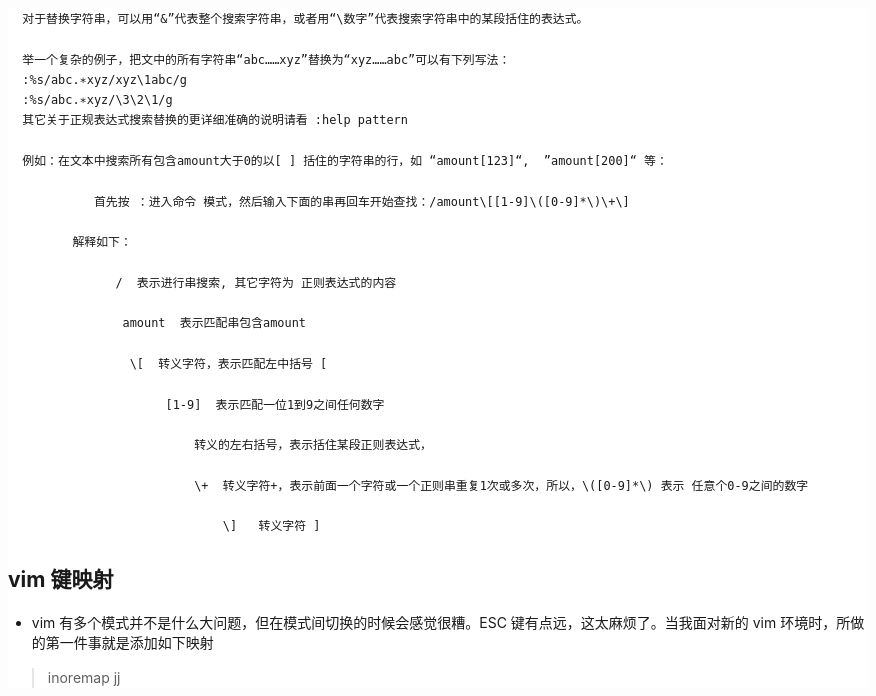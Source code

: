       对于替换字符串，可以用“&”代表整个搜索字符串，或者用“\数字”代表搜索字符串中的某段括住的表达式。

      举一个复杂的例子，把文中的所有字符串“abc……xyz”替换为“xyz……abc”可以有下列写法：
      :%s/abc.∗xyz/xyz\1abc/g
      :%s/abc.∗xyz/\3\2\1/g
      其它关于正规表达式搜索替换的更详细准确的说明请看 :help pattern

      例如：在文本中搜索所有包含amount大于0的以[ ] 括住的字符串的行，如 “amount[123]“,  ”amount[200]“ 等：

                首先按 ：进入命令 模式，然后输入下面的串再回车开始查找：/amount\[[1-9]\([0-9]*\)\+\]

		     解释如下：

		           /  表示进行串搜索, 其它字符为 正则表达式的内容

			        amount  表示匹配串包含amount

				     \[  转义字符，表示匹配左中括号 [

				          [1-9]  表示匹配一位1到9之间任何数字

					          转义的左右括号，表示括住某段正则表达式，

						      \+  转义字符+，表示前面一个字符或一个正则串重复1次或多次，所以，\([0-9]*\) 表示 任意个0-9之间的数字

						          \]   转义字符 ]


## vim 键映射
* vim 有多个模式并不是什么大问题，但在模式间切换的时候会感觉很糟。ESC 键有点远，这太麻烦了。当我面对新的 vim 环境时，所做的第一件事就是添加如下映射
> inoremap jj <ESC>
